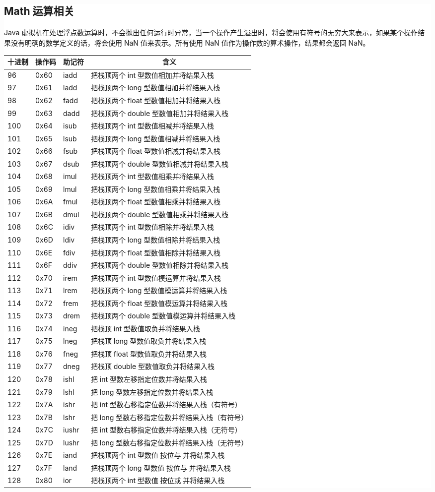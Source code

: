 ##  Math 运算相关

Java 虚拟机在处理浮点数运算时，不会抛出任何运行时异常，当一个操作产生溢出时，将会使用有符号的无穷大来表示，如果某个操作结果没有明确的数学定义的话，将会使用 NaN 值来表示。所有使用 NaN 值作为操作数的算术操作，结果都会返回 NaN。

| 十进制 | 操作码 | 助记符 | 含义                                           |
| ------ | ------ | ------ | ---------------------------------------------- |
| 96     | 0x60   | iadd   | 把栈顶两个 int 型数值相加并将结果入栈          |
| 97     | 0x61   | ladd   | 把栈顶两个 long 型数值相加并将结果入栈         |
| 98     | 0x62   | fadd   | 把栈顶两个 float 型数值相加并将结果入栈        |
| 99     | 0x63   | dadd   | 把栈顶两个 double 型数值相加并将结果入栈       |
| 100    | 0x64   | isub   | 把栈顶两个 int 型数值相减并将结果入栈          |
| 101    | 0x65   | lsub   | 把栈顶两个 long 型数值相减并将结果入栈         |
| 102    | 0x66   | fsub   | 把栈顶两个 float 型数值相减并将结果入栈        |
| 103    | 0x67   | dsub   | 把栈顶两个 double 型数值相减并将结果入栈       |
| 104    | 0x68   | imul   | 把栈顶两个 int 型数值相乘并将结果入栈          |
| 105    | 0x69   | lmul   | 把栈顶两个 long 型数值相乘并将结果入栈         |
| 106    | 0x6A   | fmul   | 把栈顶两个 float 型数值相乘并将结果入栈        |
| 107    | 0x6B   | dmul   | 把栈顶两个 double 型数值相乘并将结果入栈       |
| 108    | 0x6C   | idiv   | 把栈顶两个 int 型数值相除并将结果入栈          |
| 109    | 0x6D   | ldiv   | 把栈顶两个 long 型数值相除并将结果入栈         |
| 110    | 0x6E   | fdiv   | 把栈顶两个 float 型数值相除并将结果入栈        |
| 111    | 0x6F   | ddiv   | 把栈顶两个 double 型数值相除并将结果入栈       |
| 112    | 0x70   | irem   | 把栈顶两个 int 型数值模运算并将结果入栈        |
| 113    | 0x71   | lrem   | 把栈顶两个 long 型数值模运算并将结果入栈       |
| 114    | 0x72   | frem   | 把栈顶两个 float 型数值模运算并将结果入栈      |
| 115    | 0x73   | drem   | 把栈顶两个 double 型数值模运算并将结果入栈     |
| 116    | 0x74   | ineg   | 把栈顶 int 型数值取负并将结果入栈              |
| 117    | 0x75   | lneg   | 把栈顶 long 型数值取负并将结果入栈             |
| 118    | 0x76   | fneg   | 把栈顶 float 型数值取负并将结果入栈            |
| 119    | 0x77   | dneg   | 把栈顶 double 型数值取负并将结果入栈           |
| 120    | 0x78   | ishl   | 把 int 型数左移指定位数并将结果入栈            |
| 121    | 0x79   | lshl   | 把 long 型数左移指定位数并将结果入栈           |
| 122    | 0x7A   | ishr   | 把 int 型数右移指定位数并将结果入栈（有符号）  |
| 123    | 0x7B   | lshr   | 把 long 型数右移指定位数并将结果入栈（有符号） |
| 124    | 0x7C   | iushr  | 把 int 型数右移指定位数并将结果入栈（无符号）  |
| 125    | 0x7D   | lushr  | 把 long 型数右移指定位数并将结果入栈（无符号） |
| 126    | 0x7E   | iand   | 把栈顶两个 int 型数值 按位与 并将结果入栈      |
| 127    | 0x7F   | land   | 把栈顶两个 long 型数值 按位与 并将结果入栈     |
| 128    | 0x80   | ior    | 把栈顶两个 int 型数值 按位或 并将结果入栈      |